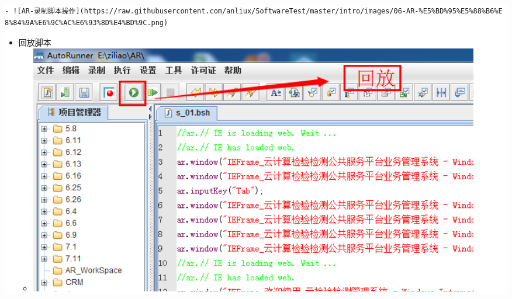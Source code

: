     - ![AR-录制脚本操作](https://raw.githubusercontent.com/anliux/SoftwareTest/master/intro/images/06-AR-%E5%BD%95%E5%88%B6%E8%84%9A%E6%9C%AC%E6%93%8D%E4%BD%9C.png)
  - 回放脚本
    - ![AR-执行脚本操作](https://raw.githubusercontent.com/anliux/SoftwareTest/master/intro/images/06-AR-%E6%89%A7%E8%A1%8C%E8%84%9A%E6%9C%AC%E6%93%8D%E4%BD%9C.png)